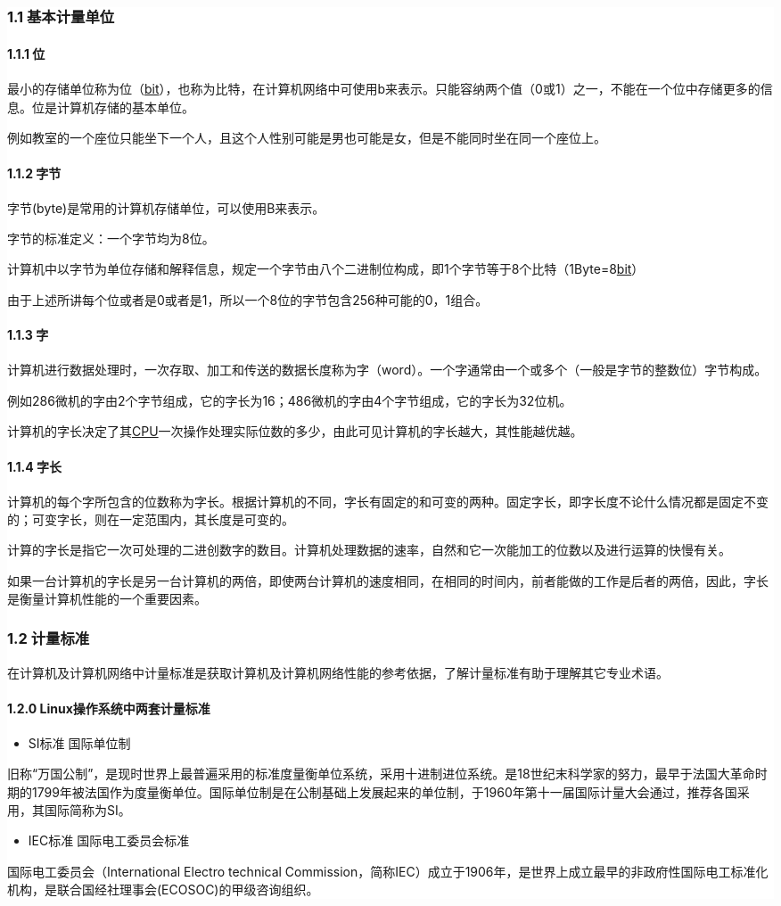 ### 1.1 基本计量单位

#### 1.1.1 位

最小的存储单位称为位（[bit](https://www.baidu.com/s?wd=bit&tn=SE_PcZhidaonwhc_ngpagmjz&rsv_dl=gh_pc_zhidao)），也称为比特，在计算机网络中可使用b来表示。只能容纳两个值（0或1）之一，不能在一个位中存储更多的信息。位是计算机存储的基本单位。

例如教室的一个座位只能坐下一个人，且这个人性别可能是男也可能是女，但是不能同时坐在同一个座位上。



#### 1.1.2 字节

字节(byte)是常用的计算机存储单位，可以使用B来表示。

字节的标准定义：一个字节均为8位。

计算机中以字节为单位存储和解释信息，规定一个字节由八个二进制位构成，即1个字节等于8个比特（1Byte=8[bit](https://www.baidu.com/s?wd=bit&tn=SE_PcZhidaonwhc_ngpagmjz&rsv_dl=gh_pc_zhidao)）

由于上述所讲每个位或者是0或者是1，所以一个8位的字节包含256种可能的0，1组合。



#### 1.1.3 字

计算机进行数据处理时，一次存取、加工和传送的数据长度称为字（word）。一个字通常由一个或多个（一般是字节的整数位）字节构成。

例如286微机的字由2个字节组成，它的字长为16；486微机的字由4个字节组成，它的字长为32位机。

计算机的字长决定了其[CPU](https://www.baidu.com/s?wd=CPU&tn=SE_PcZhidaonwhc_ngpagmjz&rsv_dl=gh_pc_zhidao)一次操作处理实际位数的多少，由此可见计算机的字长越大，其性能越优越。



#### 1.1.4 字长

计算机的每个字所包含的位数称为字长。根据计算机的不同，字长有固定的和可变的两种。固定字长，即字长度不论什么情况都是固定不变的；可变字长，则在一定范围内，其长度是可变的。

计算的字长是指它一次可处理的二进创数字的数目。计算机处理数据的速率，自然和它一次能加工的位数以及进行运算的快慢有关。

如果一台计算机的字长是另一台计算机的两倍，即使两台计算机的速度相同，在相同的时间内，前者能做的工作是后者的两倍，因此，字长是衡量计算机性能的一个重要因素。





### 1.2 计量标准

在计算机及计算机网络中计量标准是获取计算机及计算机网络性能的参考依据，了解计量标准有助于理解其它专业术语。

#### 1.2.0 Linux操作系统中两套计量标准

- SI标准  国际单位制

旧称“万国公制”，是现时世界上最普遍采用的标准度量衡单位系统，采用十进制进位系统。是18世纪末科学家的努力，最早于法国大革命时期的1799年被法国作为度量衡单位。国际单位制是在公制基础上发展起来的单位制，于1960年第十一届国际计量大会通过，推荐各国采用，其国际简称为SI。



- IEC标准 国际电工委员会标准

国际电工委员会（International Electro technical Commission，简称IEC）成立于1906年，是世界上成立最早的非政府性国际电工标准化机构，是联合国经社理事会(ECOSOC)的甲级咨询组织。
